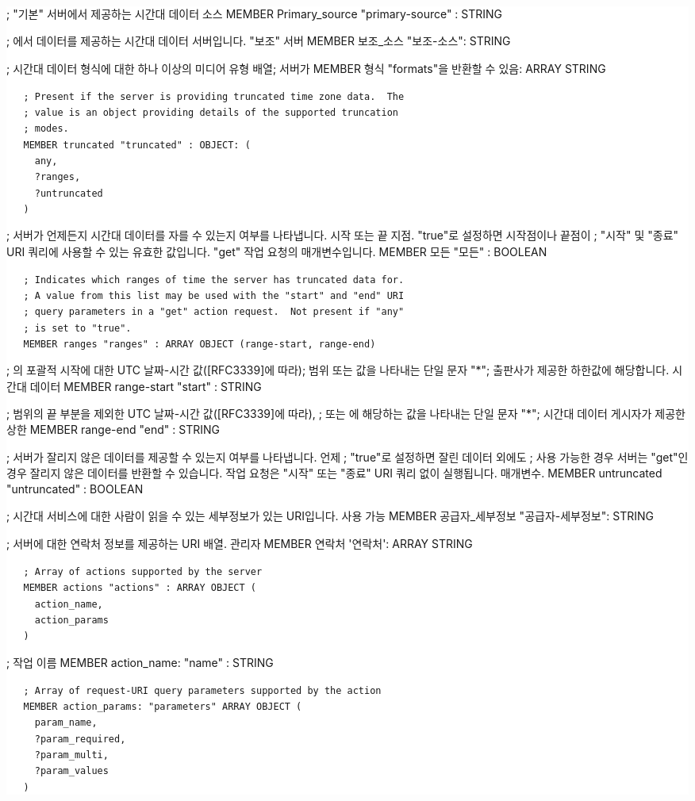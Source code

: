 ; "기본" 서버에서 제공하는 시간대 데이터 소스 MEMBER Primary\_source "primary-source" : STRING

; 에서 데이터를 제공하는 시간대 데이터 서버입니다. "보조" 서버 MEMBER 보조\_소스 "보조-소스": STRING

; 시간대 데이터 형식에 대한 하나 이상의 미디어 유형 배열; 서버가 MEMBER 형식 "formats"을 반환할 수 있음: ARRAY STRING

```text
   ; Present if the server is providing truncated time zone data.  The
   ; value is an object providing details of the supported truncation
   ; modes.
   MEMBER truncated "truncated" : OBJECT: (
     any,
     ?ranges,
     ?untruncated
   )
```

; 서버가 언제든지 시간대 데이터를 자를 수 있는지 여부를 나타냅니다. 시작 또는 끝 지점. "true"로 설정하면 시작점이나 끝점이 ; "시작" 및 "종료" URI 쿼리에 사용할 수 있는 유효한 값입니다. "get" 작업 요청의 매개변수입니다. MEMBER 모든 "모든" : BOOLEAN

```text
   ; Indicates which ranges of time the server has truncated data for.
   ; A value from this list may be used with the "start" and "end" URI
   ; query parameters in a "get" action request.  Not present if "any"
   ; is set to "true".
   MEMBER ranges "ranges" : ARRAY OBJECT (range-start, range-end)
```

; 의 포괄적 시작에 대한 UTC 날짜-시간 값\(\[RFC3339\]에 따라\); 범위 또는 값을 나타내는 단일 문자 "\*"; 출판사가 제공한 하한값에 해당합니다. 시간대 데이터 MEMBER range-start "start" : STRING

; 범위의 끝 부분을 제외한 UTC 날짜-시간 값\(\[RFC3339\]에 따라\), ; 또는 에 해당하는 값을 나타내는 단일 문자 "\*"; 시간대 데이터 게시자가 제공한 상한 MEMBER range-end "end" : STRING

; 서버가 잘리지 않은 데이터를 제공할 수 있는지 여부를 나타냅니다. 언제 ; "true"로 설정하면 잘린 데이터 외에도 ; 사용 가능한 경우 서버는 "get"인 경우 잘리지 않은 데이터를 반환할 수 있습니다. 작업 요청은 "시작" 또는 "종료" URI 쿼리 없이 실행됩니다. 매개변수. MEMBER untruncated "untruncated" : BOOLEAN

; 시간대 서비스에 대한 사람이 읽을 수 있는 세부정보가 있는 URI입니다. 사용 가능 MEMBER 공급자\_세부정보 "공급자-세부정보": STRING

; 서버에 대한 연락처 정보를 제공하는 URI 배열. 관리자 MEMBER 연락처 '연락처': ARRAY STRING

```text
   ; Array of actions supported by the server
   MEMBER actions "actions" : ARRAY OBJECT (
     action_name,
     action_params
   )
```

; 작업 이름 MEMBER action\_name: "name" : STRING

```text
   ; Array of request-URI query parameters supported by the action
   MEMBER action_params: "parameters" ARRAY OBJECT (
     param_name,
     ?param_required,
     ?param_multi,
     ?param_values
   )
```
